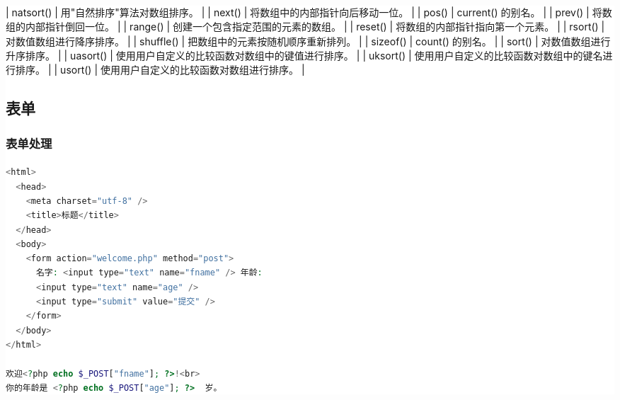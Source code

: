 | natsort()                 | 用"自然排序"算法对数组排序。                                                                       |
| next()                    | 将数组中的内部指针向后移动一位。                                                                   |
| pos()                     | current() 的别名。                                                                                 |
| prev()                    | 将数组的内部指针倒回一位。                                                                         |
| range()                   | 创建一个包含指定范围的元素的数组。                                                                 |
| reset()                   | 将数组的内部指针指向第一个元素。                                                                   |
| rsort()                   | 对数值数组进行降序排序。                                                                           |
| shuffle()                 | 把数组中的元素按随机顺序重新排列。                                                                 |
| sizeof()                  | count() 的别名。                                                                                   |
| sort()                    | 对数值数组进行升序排序。                                                                           |
| uasort()                  | 使用用户自定义的比较函数对数组中的键值进行排序。                                                   |
| uksort()                  | 使用用户自定义的比较函数对数组中的键名进行排序。                                                   |
| usort()                   | 使用用户自定义的比较函数对数组进行排序。                                                           |

## 表单

### 表单处理

```php
<html>
  <head>
    <meta charset="utf-8" />
    <title>标题</title>
  </head>
  <body>
    <form action="welcome.php" method="post">
      名字: <input type="text" name="fname" /> 年龄:
      <input type="text" name="age" />
      <input type="submit" value="提交" />
    </form>
  </body>
</html>

欢迎<?php echo $_POST["fname"]; ?>!<br>
你的年龄是 <?php echo $_POST["age"]; ?>  岁。
```
